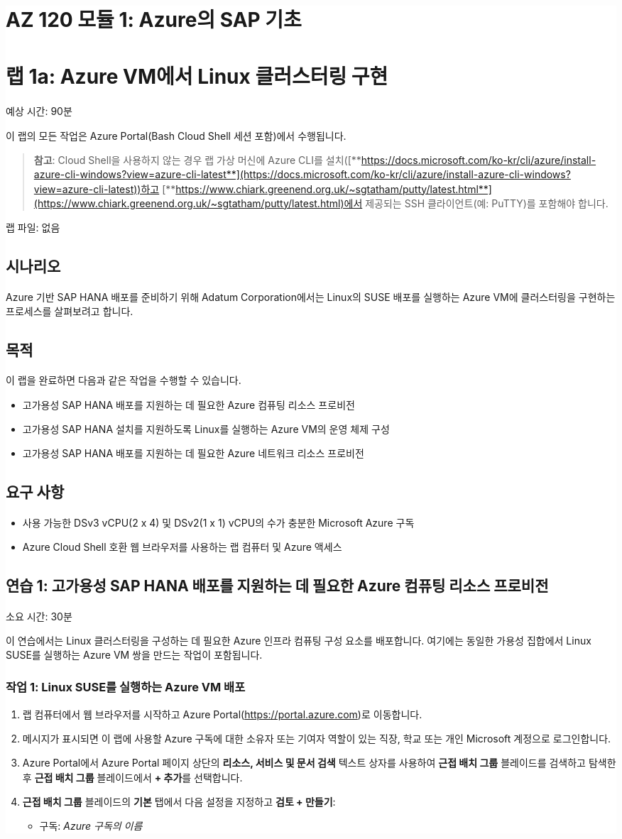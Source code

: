 ﻿# AZ 120 모듈 1: Azure의 SAP 기초
# 랩 1a: Azure VM에서 Linux 클러스터링 구현

예상 시간: 90분

이 랩의 모든 작업은 Azure Portal(Bash Cloud Shell 세션 포함)에서 수행됩니다.  

   > **참고**: Cloud Shell을 사용하지 않는 경우 랩 가상 머신에 Azure CLI를 설치([**https://docs.microsoft.com/ko-kr/cli/azure/install-azure-cli-windows?view=azure-cli-latest**](https://docs.microsoft.com/ko-kr/cli/azure/install-azure-cli-windows?view=azure-cli-latest))하고 [**https://www.chiark.greenend.org.uk/~sgtatham/putty/latest.html**](https://www.chiark.greenend.org.uk/~sgtatham/putty/latest.html)에서 제공되는 SSH 클라이언트(예: PuTTY)를 포함해야 합니다.

랩 파일: 없음

## 시나리오
  
Azure 기반 SAP HANA 배포를 준비하기 위해 Adatum Corporation에서는 Linux의 SUSE 배포를 실행하는 Azure VM에 클러스터링을 구현하는 프로세스를 살펴보려고 합니다.

## 목적
  
이 랩을 완료하면 다음과 같은 작업을 수행할 수 있습니다.

- 고가용성 SAP HANA 배포를 지원하는 데 필요한 Azure 컴퓨팅 리소스 프로비전

- 고가용성 SAP HANA 설치를 지원하도록 Linux를 실행하는 Azure VM의 운영 체제 구성

- 고가용성 SAP HANA 배포를 지원하는 데 필요한 Azure 네트워크 리소스 프로비전

## 요구 사항

- 사용 가능한 DSv3 vCPU(2 x 4) 및 DSv2(1 x 1) vCPU의 수가 충분한 Microsoft Azure 구독

- Azure Cloud Shell 호환 웹 브라우저를 사용하는 랩 컴퓨터 및 Azure 액세스

## 연습 1: 고가용성 SAP HANA 배포를 지원하는 데 필요한 Azure 컴퓨팅 리소스 프로비전

소요 시간: 30분

이 연습에서는 Linux 클러스터링을 구성하는 데 필요한 Azure 인프라 컴퓨팅 구성 요소를 배포합니다. 여기에는 동일한 가용성 집합에서 Linux SUSE를 실행하는 Azure VM 쌍을 만드는 작업이 포함됩니다.

### 작업 1: Linux SUSE를 실행하는 Azure VM 배포

1. 랩 컴퓨터에서 웹 브라우저를 시작하고 Azure Portal(https://portal.azure.com)로 이동합니다.

1. 메시지가 표시되면 이 랩에 사용할 Azure 구독에 대한 소유자 또는 기여자 역할이 있는 직장, 학교 또는 개인 Microsoft 계정으로 로그인합니다.

1. Azure Portal에서 Azure Portal 페이지 상단의 **리소스, 서비스 및 문서 검색** 텍스트 상자를 사용하여 **근접 배치 그룹** 블레이드를 검색하고 탐색한 후 **근접 배치 그룹** 블레이드에서 **+ 추가**를 선택합니다.

1. **근접 배치 그룹** 블레이드의 **기본** 탭에서 다음 설정을 지정하고 **검토 + 만들기**:

   - 구독: *Azure 구독의 이름*
